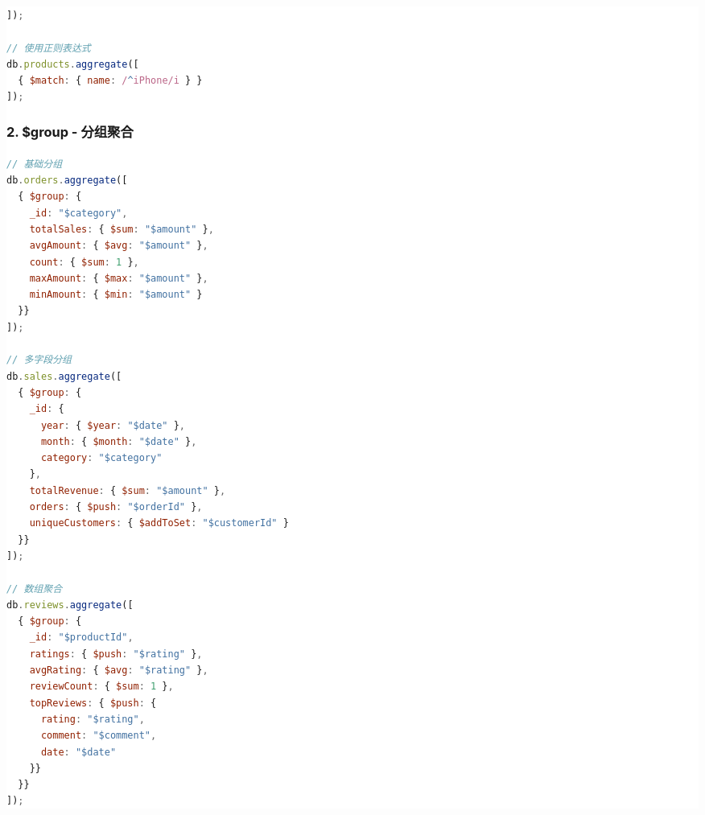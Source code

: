 ```javascript
]);

// 使用正则表达式
db.products.aggregate([
  { $match: { name: /^iPhone/i } }
]);
```

### 2. $group - 分组聚合
```javascript
// 基础分组
db.orders.aggregate([
  { $group: {
    _id: "$category",
    totalSales: { $sum: "$amount" },
    avgAmount: { $avg: "$amount" },
    count: { $sum: 1 },
    maxAmount: { $max: "$amount" },
    minAmount: { $min: "$amount" }
  }}
]);

// 多字段分组
db.sales.aggregate([
  { $group: {
    _id: {
      year: { $year: "$date" },
      month: { $month: "$date" },
      category: "$category"
    },
    totalRevenue: { $sum: "$amount" },
    orders: { $push: "$orderId" },
    uniqueCustomers: { $addToSet: "$customerId" }
  }}
]);

// 数组聚合
db.reviews.aggregate([
  { $group: {
    _id: "$productId",
    ratings: { $push: "$rating" },
    avgRating: { $avg: "$rating" },
    reviewCount: { $sum: 1 },
    topReviews: { $push: {
      rating: "$rating",
      comment: "$comment",
      date: "$date"
    }}
  }}
]);
```
